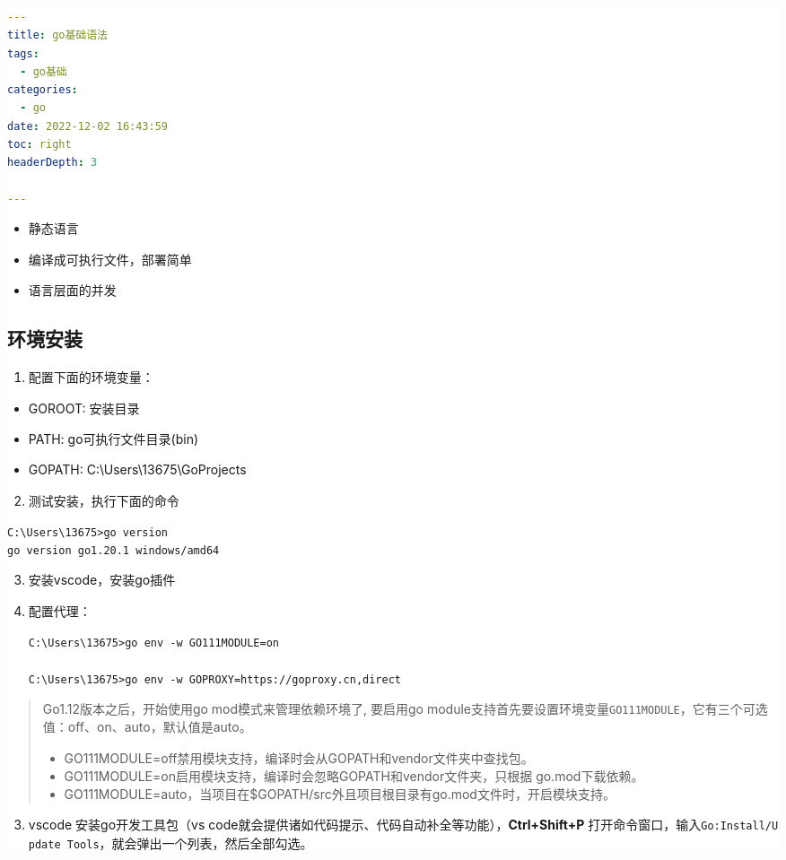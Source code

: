```yaml
---
title: go基础语法
tags:
  - go基础
categories:
  - go
date: 2022-12-02 16:43:59
toc: right
headerDepth: 3

---
```


* 静态语言

* 编译成可执行文件，部署简单
* 语言层面的并发



## 环境安装

1. 配置下面的环境变量：

* GOROOT: 安装目录

* PATH: go可执行文件目录(bin)

* GOPATH: C:\Users\13675\GoProjects

2. 测试安装，执行下面的命令

```shell
C:\Users\13675>go version
go version go1.20.1 windows/amd64
```

3. 安装vscode，安装go插件

4. 配置代理：

   ```shell
   C:\Users\13675>go env -w GO111MODULE=on
   
   C:\Users\13675>go env -w GOPROXY=https://goproxy.cn,direct
   ```

> Go1.12版本之后，开始使用go mod模式来管理依赖环境了, 要启用go module支持首先要设置环境变量`GO111MODULE`，它有三个可选值：off、on、auto，默认值是auto。
>
> * GO111MODULE=off禁用模块支持，编译时会从GOPATH和vendor文件夹中查找包。
> * GO111MODULE=on启用模块支持，编译时会忽略GOPATH和vendor文件夹，只根据 go.mod下载依赖。
> * GO111MODULE=auto，当项目在$GOPATH/src外且项目根目录有go.mod文件时，开启模块支持。

3. vscode 安装go开发工具包（vs code就会提供诸如代码提示、代码自动补全等功能），**Ctrl+Shift+P** 打开命令窗口，输入`Go:Install/Update Tools`，就会弹出一个列表，然后全部勾选。
